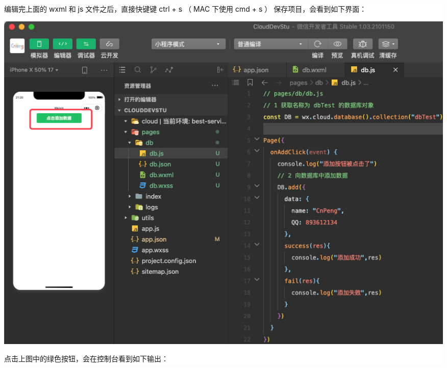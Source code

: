 
编辑完上面的 wxml 和 js 文件之后，直接快键键 ctrl + s （ MAC 下使用  cmd + s ） 保存项目，会看到如下界面：

![](pics/20210302212107814_1517842479.png)

点击上图中的绿色按钮，会在控制台看到如下输出：
